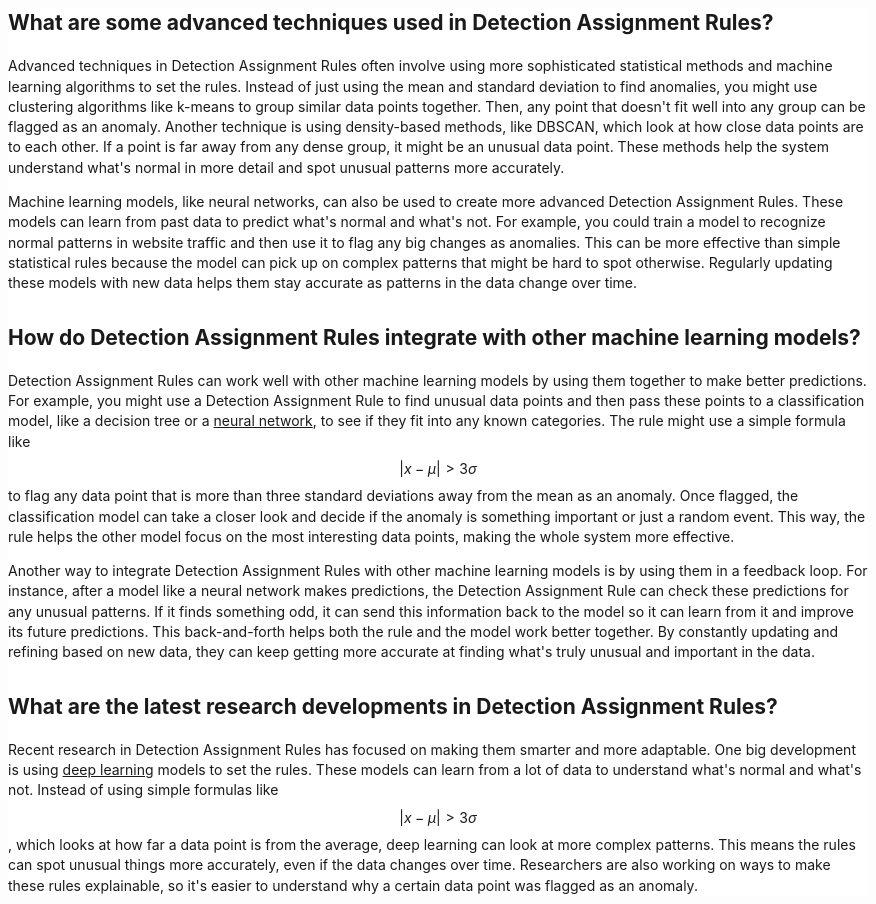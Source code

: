 ## What are some advanced techniques used in Detection Assignment Rules?

Advanced techniques in Detection Assignment Rules often involve using more sophisticated statistical methods and machine learning algorithms to set the rules. Instead of just using the mean and standard deviation to find anomalies, you might use clustering algorithms like k-means to group similar data points together. Then, any point that doesn't fit well into any group can be flagged as an anomaly. Another technique is using density-based methods, like DBSCAN, which look at how close data points are to each other. If a point is far away from any dense group, it might be an unusual data point. These methods help the system understand what's normal in more detail and spot unusual patterns more accurately.

Machine learning models, like neural networks, can also be used to create more advanced Detection Assignment Rules. These models can learn from past data to predict what's normal and what's not. For example, you could train a model to recognize normal patterns in website traffic and then use it to flag any big changes as anomalies. This can be more effective than simple statistical rules because the model can pick up on complex patterns that might be hard to spot otherwise. Regularly updating these models with new data helps them stay accurate as patterns in the data change over time.

## How do Detection Assignment Rules integrate with other machine learning models?

Detection Assignment Rules can work well with other machine learning models by using them together to make better predictions. For example, you might use a Detection Assignment Rule to find unusual data points and then pass these points to a classification model, like a decision tree or a [neural network](/wiki/neural-network), to see if they fit into any known categories. The rule might use a simple formula like $$ |x - \mu| > 3\sigma $$ to flag any data point that is more than three standard deviations away from the mean as an anomaly. Once flagged, the classification model can take a closer look and decide if the anomaly is something important or just a random event. This way, the rule helps the other model focus on the most interesting data points, making the whole system more effective.

Another way to integrate Detection Assignment Rules with other machine learning models is by using them in a feedback loop. For instance, after a model like a neural network makes predictions, the Detection Assignment Rule can check these predictions for any unusual patterns. If it finds something odd, it can send this information back to the model so it can learn from it and improve its future predictions. This back-and-forth helps both the rule and the model work better together. By constantly updating and refining based on new data, they can keep getting more accurate at finding what's truly unusual and important in the data.

## What are the latest research developments in Detection Assignment Rules?

Recent research in Detection Assignment Rules has focused on making them smarter and more adaptable. One big development is using [deep learning](/wiki/deep-learning) models to set the rules. These models can learn from a lot of data to understand what's normal and what's not. Instead of using simple formulas like $$ |x - \mu| > 3\sigma $$, which looks at how far a data point is from the average, deep learning can look at more complex patterns. This means the rules can spot unusual things more accurately, even if the data changes over time. Researchers are also working on ways to make these rules explainable, so it's easier to understand why a certain data point was flagged as an anomaly.
